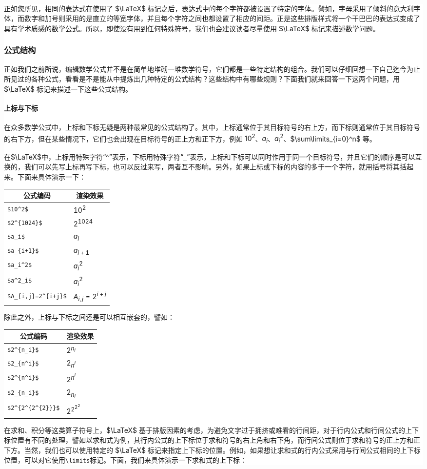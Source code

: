 正如您所见，相同的表达式在使用了 $\LaTeX$ 标记之后，表达式中的每个字符都被设置了特定的字体。譬如，字母采用了倾斜的意大利字体，而数字和加号则采用的是直立的等宽字体，并且每个字符之间也都设置了相应的间距。正是这些排版样式将一个干巴巴的表达式变成了具有学术质感的数学公式。所以，即使没有用到任何特殊符号，我们也会建议读者尽量使用 $\LaTeX$ 标记来描述数学问题。

### 公式结构

正如我们之前所说，编辑数学公式并不是在简单地堆砌一堆数学符号，它们都是一些特定结构的组合。我们可以仔细回想一下自己迄今为止所见过的各种公式，看看是不是能从中提炼出几种特定的公式结构？这些结构中有哪些规则？下面我们就来回答一下这两个问题，用 $\LaTeX$ 标记来描述一下这些公式结构。

#### 上标与下标

在众多数学公式中，上标和下标无疑是两种最常见的公式结构了。其中，上标通常位于其目标符号的右上方，而下标则通常位于其目标符号的右下方，但在某些情况下，它们也会出现在目标符号的正上方和正下方，例如 $10^2$、$a_i$、$a^2_i$、$\sum\limits_{i=0}^n$ 等。

在$\LaTeX$中，上标用特殊字符“^”表示，下标用特殊字符“`_`”表示，上标和下标可以同时作用于同一个目标符号，并且它们的顺序是可以互换的，我们可以先写上标再写下标，也可以反过来写，两者互不影响。另外，如果上标或下标的内容的多于一个字符，就用括号将其括起来。下面来具体演示一下：

| 公式编码             | 渲染效果          |
|---------------------|-------------------|
| `$10^2$`            | $10^2$            |
| `$2^{1024}$`        | $2^{1024}$        |
| `$a_i$`             | $a_i$             |
| `$a_{i+1}$`         | $a_{i+1}$         |
| `$a_i^2$`           | $a_i^2$           |
| `$a^2_i$`           | $a^2_i$           |
| `$A_{i,j}=2^{i+j}$` | $A_{i,j}=2^{i+j}$ |

除此之外，上标与下标之间还是可以相互嵌套的，譬如：

| 公式编码             | 渲染效果          |
|---------------------|-------------------|
| `$2^{n_i}$`         | $2^{n_i}$         |
| `$2_{n^i}$`         | $2_{n^i}$         |
| `$2^{n^i}$`         | $2^{n^i}$         |
| `$2_{n_i}$`         | $2_{n_i}$         |
| `$2^{2^{2^{2}}}$`   | $2^{2^{2^{2}}}$   |

在求和、积分等这类算子符号上，$\LaTeX$ 基于排版因素的考虑，为避免文字过于拥挤或难看的行间距，对于行内公式和行间公式的上下标位置有不同的处理，譬如以求和式为例，其行内公式的上下标位于求和符号的右上角和右下角，而行间公式则位于求和符号的正上方和正下方。当然，我们也可以使用特定的 $\LaTeX$ 标记来指定上下标的位置。例如，如果想让求和式的行内公式采用与行间公式相同的上下标位置，可以对它使用`\limits`标记。下面，我们来具体演示一下求和式的上下标：
